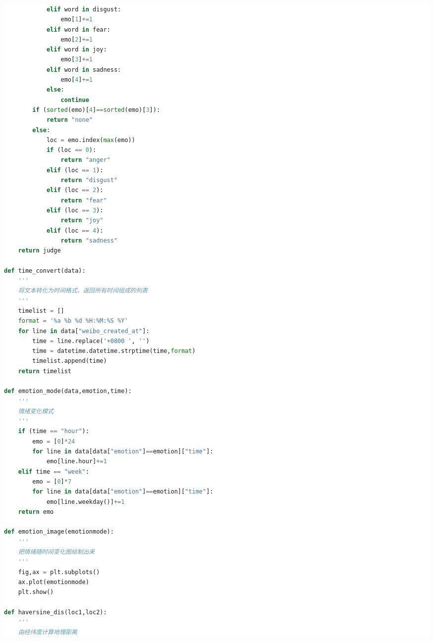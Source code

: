 ```python
            elif word in disgust:
                emo[1]+=1
            elif word in fear:
                emo[2]+=1
            elif word in joy:
                emo[3]+=1
            elif word in sadness:
                emo[4]+=1
            else:
                continue
        if (sorted(emo)[4]==sorted(emo)[3]):
            return "none"
        else:
            loc = emo.index(max(emo))
            if (loc == 0):
                return "anger"
            elif (loc == 1):
                return "disgust"
            elif (loc == 2):
                return "fear"
            elif (loc == 3):
                return "joy"
            elif (loc == 4):
                return "sadness"
    return judge

def time_convert(data):
    '''
    将文本转化为时间格式，返回所有时间组成的列表
    '''
    timelist = []
    format = '%a %b %d %H:%M:%S %Y'
    for line in data["weibo_created_at"]:
        time = line.replace('+0800 ', '')
        time = datetime.datetime.strptime(time,format)
        timelist.append(time)
    return timelist

def emotion_mode(data,emotion,time):
    '''
    情绪变化模式
    '''
    if (time == "hour"):
        emo = [0]*24    
        for line in data[data["emotion"]==emotion]["time"]:
            emo[line.hour]+=1
    elif time == "week":
        emo = [0]*7
        for line in data[data["emotion"]==emotion]["time"]:
            emo[line.weekday()]+=1
    return emo

def emotion_image(emotionmode):
    '''
    把情绪随时间变化图绘制出来
    '''
    fig,ax = plt.subplots()
    ax.plot(emotionmode)
    plt.show()

def haversine_dis(loc1,loc2):
    '''
    由经纬度计算地理距离
```